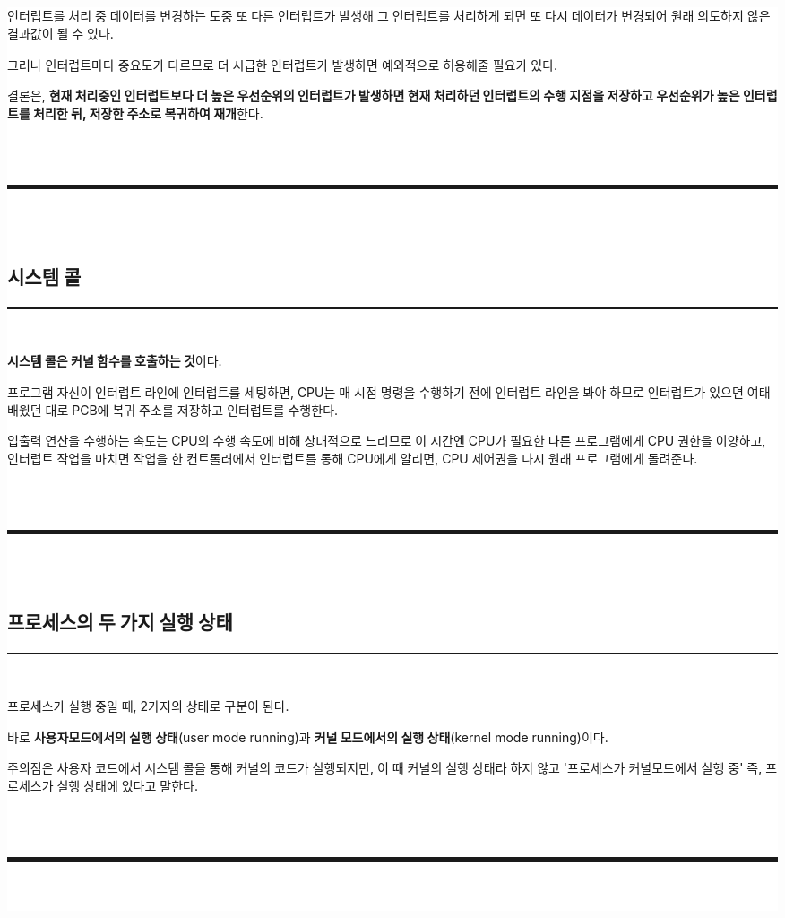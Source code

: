 인터럽트를 처리 중 데이터를 변경하는 도중 또 다른 인터럽트가 발생해 그 인터럽트를 처리하게 되면 또 다시 데이터가 변경되어 원래 의도하지 않은 결과값이 될 수 있다.

그러나 인터럽트마다 중요도가 다르므로 더 시급한 인터럽트가 발생하면 예외적으로 허용해줄 필요가 있다.

결론은, **현재 처리중인 인터럽트보다 더 높은 우선순위의 인터럽트가 발생하면 현재 처리하던 인터럽트의 수행 지점을 저장하고 우선순위가 높은 인터럽트를 처리한 뒤, 저장한 주소로 복귀하여 재개**한다.

<br><br>
<hr style="border: 2px solid;">
<br><br>

## 시스템 콜
<hr style="border-top: 1px solid;"><br>

**시스템 콜은 커널 함수를 호출하는 것**이다.

프로그램 자신이 인터럽트 라인에 인터럽트를 세팅하면, CPU는 매 시점 명령을 수행하기 전에 인터럽트 라인을 봐야 하므로 인터럽트가 있으면 여태 배웠던 대로 PCB에 복귀 주소를 저장하고 인터럽트를 수행한다.

입출력 연산을 수행하는 속도는 CPU의 수행 속도에 비해 상대적으로 느리므로 이 시간엔 CPU가 필요한 다른 프로그램에게 CPU 권한을 이양하고, 인터럽트 작업을 마치면 작업을 한 컨트롤러에서 인터럽트를 통해 CPU에게 알리면, CPU 제어권을 다시 원래 프로그램에게 돌려준다.

<br><br>
<hr style="border: 2px solid;">
<br><br>

## 프로세스의 두 가지 실행 상태
<hr style="border-top: 1px solid;"><br>

프로세스가 실행 중일 때, 2가지의 상태로 구분이 된다.

바로 **사용자모드에서의 실행 상태**(user mode running)과 **커널 모드에서의 실행 상태**(kernel mode running)이다.

주의점은 사용자 코드에서 시스템 콜을 통해 커널의 코드가 실행되지만, 이 때 커널의 실행 상태라 하지 않고 '프로세스가 커널모드에서 실행 중' 즉, 프로세스가 실행 상태에 있다고 말한다.

<br><br>
<hr style="border: 2px solid;">
<br><br>
